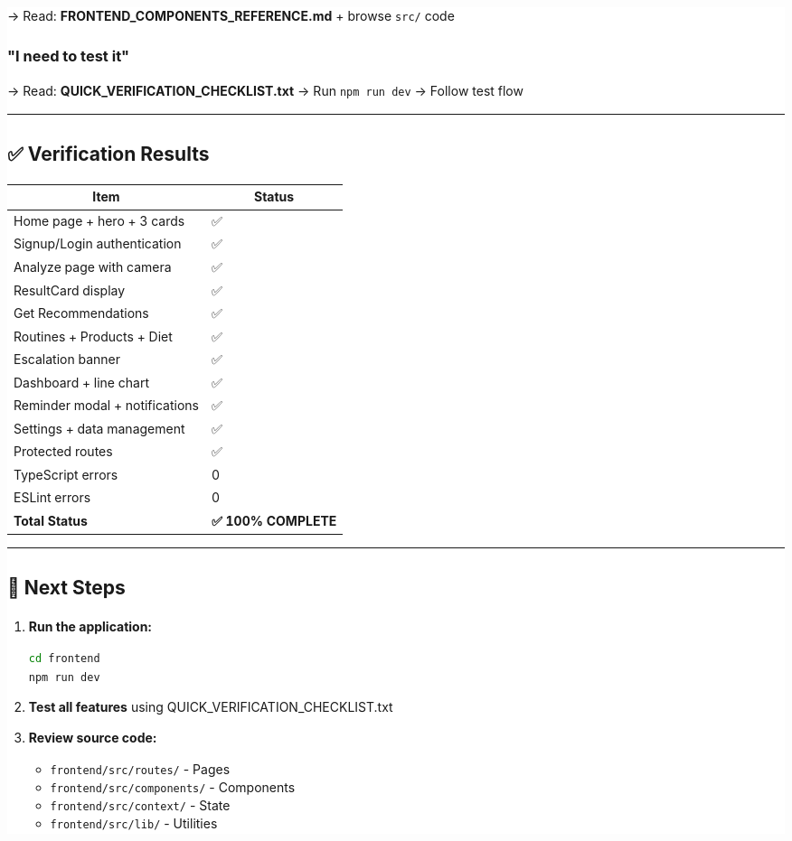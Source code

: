 → Read: **FRONTEND_COMPONENTS_REFERENCE.md** + browse `src/` code

### "I need to test it"

→ Read: **QUICK_VERIFICATION_CHECKLIST.txt** → Run `npm run dev` → Follow test flow

---

## ✅ Verification Results

| Item                           | Status               |
| ------------------------------ | -------------------- |
| Home page + hero + 3 cards     | ✅                   |
| Signup/Login authentication    | ✅                   |
| Analyze page with camera       | ✅                   |
| ResultCard display             | ✅                   |
| Get Recommendations            | ✅                   |
| Routines + Products + Diet     | ✅                   |
| Escalation banner              | ✅                   |
| Dashboard + line chart         | ✅                   |
| Reminder modal + notifications | ✅                   |
| Settings + data management     | ✅                   |
| Protected routes               | ✅                   |
| TypeScript errors              | 0                    |
| ESLint errors                  | 0                    |
| **Total Status**               | **✅ 100% COMPLETE** |

---

## 🚀 Next Steps

1. **Run the application:**

   ```bash
   cd frontend
   npm run dev
   ```

2. **Test all features** using QUICK_VERIFICATION_CHECKLIST.txt

3. **Review source code:**

   - `frontend/src/routes/` - Pages
   - `frontend/src/components/` - Components
   - `frontend/src/context/` - State
   - `frontend/src/lib/` - Utilities
